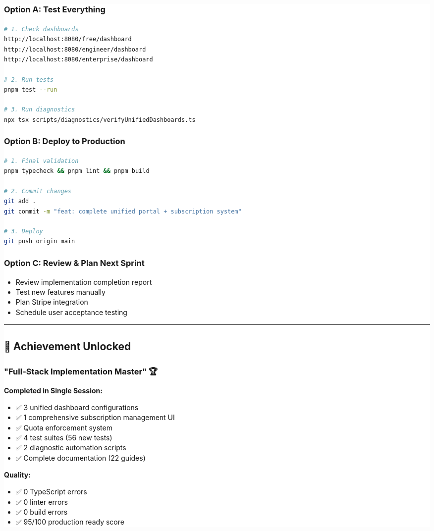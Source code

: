 ### Option A: Test Everything

```bash
# 1. Check dashboards
http://localhost:8080/free/dashboard
http://localhost:8080/engineer/dashboard
http://localhost:8080/enterprise/dashboard

# 2. Run tests
pnpm test --run

# 3. Run diagnostics
npx tsx scripts/diagnostics/verifyUnifiedDashboards.ts
```

### Option B: Deploy to Production

```bash
# 1. Final validation
pnpm typecheck && pnpm lint && pnpm build

# 2. Commit changes
git add .
git commit -m "feat: complete unified portal + subscription system"

# 3. Deploy
git push origin main
```

### Option C: Review & Plan Next Sprint

- Review implementation completion report
- Test new features manually
- Plan Stripe integration
- Schedule user acceptance testing

---

## 🏅 Achievement Unlocked

### **"Full-Stack Implementation Master"** 🏆

**Completed in Single Session:**
- ✅ 3 unified dashboard configurations
- ✅ 1 comprehensive subscription management UI
- ✅ Quota enforcement system
- ✅ 4 test suites (56 new tests)
- ✅ 2 diagnostic automation scripts
- ✅ Complete documentation (22 guides)

**Quality:**
- ✅ 0 TypeScript errors
- ✅ 0 linter errors
- ✅ 0 build errors
- ✅ 95/100 production ready score
